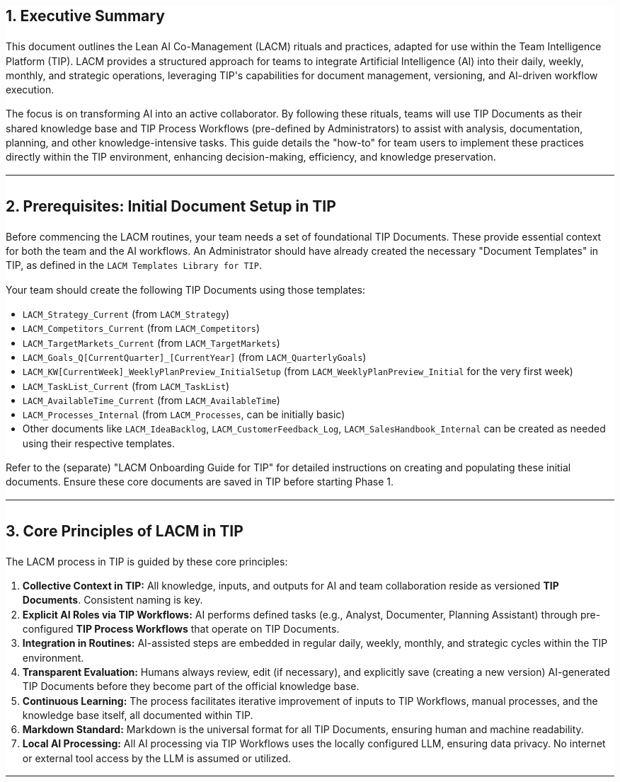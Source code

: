 ## **1. Executive Summary**

This document outlines the Lean AI Co-Management (LACM) rituals and practices, adapted for use within the Team Intelligence Platform (TIP). LACM provides a structured approach for teams to integrate Artificial Intelligence (AI) into their daily, weekly, monthly, and strategic operations, leveraging TIP's capabilities for document management, versioning, and AI-driven workflow execution.

The focus is on transforming AI into an active collaborator. By following these rituals, teams will use TIP Documents as their shared knowledge base and TIP Process Workflows (pre-defined by Administrators) to assist with analysis, documentation, planning, and other knowledge-intensive tasks. This guide details the "how-to" for team users to implement these practices directly within the TIP environment, enhancing decision-making, efficiency, and knowledge preservation.

---

## **2. Prerequisites: Initial Document Setup in TIP**

Before commencing the LACM routines, your team needs a set of foundational TIP Documents. These provide essential context for both the team and the AI workflows. An Administrator should have already created the necessary "Document Templates" in TIP, as defined in the `LACM Templates Library for TIP`.

Your team should create the following TIP Documents using those templates:
* `LACM_Strategy_Current` (from `LACM_Strategy`)
* `LACM_Competitors_Current` (from `LACM_Competitors`)
* `LACM_TargetMarkets_Current` (from `LACM_TargetMarkets`)
* `LACM_Goals_Q[CurrentQuarter]_[CurrentYear]` (from `LACM_QuarterlyGoals`)
* `LACM_KW[CurrentWeek]_WeeklyPlanPreview_InitialSetup` (from `LACM_WeeklyPlanPreview_Initial` for the very first week)
* `LACM_TaskList_Current` (from `LACM_TaskList`)
* `LACM_AvailableTime_Current` (from `LACM_AvailableTime`)
* `LACM_Processes_Internal` (from `LACM_Processes`, can be initially basic)
* Other documents like `LACM_IdeaBacklog`, `LACM_CustomerFeedback_Log`, `LACM_SalesHandbook_Internal` can be created as needed using their respective templates.

Refer to the (separate) "LACM Onboarding Guide for TIP" for detailed instructions on creating and populating these initial documents. Ensure these core documents are saved in TIP before starting Phase 1.

---

## **3. Core Principles of LACM in TIP**

The LACM process in TIP is guided by these core principles:

1.  **Collective Context in TIP:** All knowledge, inputs, and outputs for AI and team collaboration reside as versioned **TIP Documents**. Consistent naming is key.
2.  **Explicit AI Roles via TIP Workflows:** AI performs defined tasks (e.g., Analyst, Documenter, Planning Assistant) through pre-configured **TIP Process Workflows** that operate on TIP Documents.
3.  **Integration in Routines:** AI-assisted steps are embedded in regular daily, weekly, monthly, and strategic cycles within the TIP environment.
4.  **Transparent Evaluation:** Humans always review, edit (if necessary), and explicitly save (creating a new version) AI-generated TIP Documents before they become part of the official knowledge base.
5.  **Continuous Learning:** The process facilitates iterative improvement of inputs to TIP Workflows, manual processes, and the knowledge base itself, all documented within TIP.
6.  **Markdown Standard:** Markdown is the universal format for all TIP Documents, ensuring human and machine readability.
7.  **Local AI Processing:** All AI processing via TIP Workflows uses the locally configured LLM, ensuring data privacy. No internet or external tool access by the LLM is assumed or utilized.

---